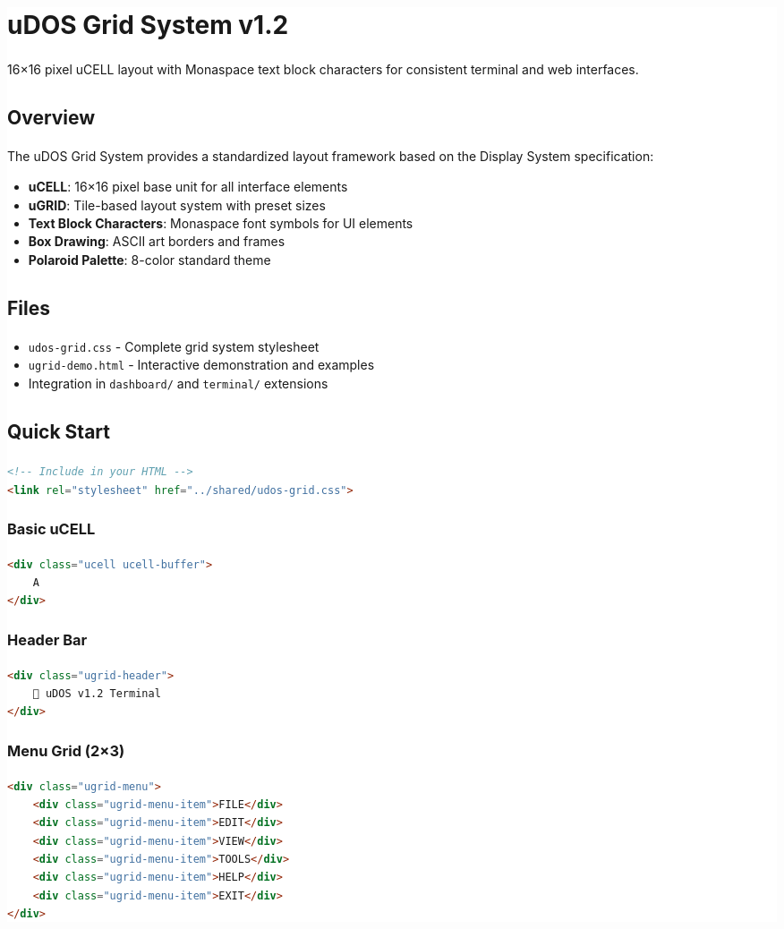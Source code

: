 # uDOS Grid System v1.2

16×16 pixel uCELL layout with Monaspace text block characters for consistent terminal and web interfaces.

## Overview

The uDOS Grid System provides a standardized layout framework based on the Display System specification:

- **uCELL**: 16×16 pixel base unit for all interface elements
- **uGRID**: Tile-based layout system with preset sizes
- **Text Block Characters**: Monaspace font symbols for UI elements
- **Box Drawing**: ASCII art borders and frames
- **Polaroid Palette**: 8-color standard theme

## Files

- `udos-grid.css` - Complete grid system stylesheet
- `ugrid-demo.html` - Interactive demonstration and examples
- Integration in `dashboard/` and `terminal/` extensions

## Quick Start

```html
<!-- Include in your HTML -->
<link rel="stylesheet" href="../shared/udos-grid.css">
```

### Basic uCELL

```html
<div class="ucell ucell-buffer">
    A
</div>
```

### Header Bar

```html
<div class="ugrid-header">
    🚀 uDOS v1.2 Terminal
</div>
```

### Menu Grid (2×3)

```html
<div class="ugrid-menu">
    <div class="ugrid-menu-item">FILE</div>
    <div class="ugrid-menu-item">EDIT</div>
    <div class="ugrid-menu-item">VIEW</div>
    <div class="ugrid-menu-item">TOOLS</div>
    <div class="ugrid-menu-item">HELP</div>
    <div class="ugrid-menu-item">EXIT</div>
</div>
```
